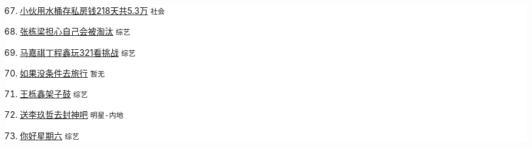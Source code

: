 67. [小伙用水桶存私房钱218天共5.3万](https://m.weibo.cn/search?containerid=100103type%3D1%26t%3D10%26q%3D%23%E5%B0%8F%E4%BC%99%E7%94%A8%E6%B0%B4%E6%A1%B6%E5%AD%98%E7%A7%81%E6%88%BF%E9%92%B1218%E5%A4%A9%E5%85%B15.3%E4%B8%87%23&stream_entry_id=31&isnewpage=1&extparam=seat%3D1%26filter_type%3Drealtimehot%26lcate%3D5001%26realpos%3D40%26c_type%3D31%26q%3D%2523%25E5%25B0%258F%25E4%25BC%2599%25E7%2594%25A8%25E6%25B0%25B4%25E6%25A1%25B6%25E5%25AD%2598%25E7%25A7%2581%25E6%2588%25BF%25E9%2592%25B1218%25E5%25A4%25A9%25E5%2585%25B15.3%25E4%25B8%2587%2523%26cate%3D5001%26dgr%3D0%26flag%3D1%26stream_entry_id%3D31%26pos%3D40%26band_rank%3D40%26display_time%3D1693638479%26pre_seqid%3D1693638479269027163141&luicode=10000011&lfid=106003type%3D25%26t%3D3%26disable_hot%3D1%26filter_type%3Drealtimehot) `社会` 

68. [张栋梁担心自己会被淘汰](https://m.weibo.cn/search?containerid=100103type%3D1%26t%3D10%26q%3D%23%E5%BC%A0%E6%A0%8B%E6%A2%81%E6%8B%85%E5%BF%83%E8%87%AA%E5%B7%B1%E4%BC%9A%E8%A2%AB%E6%B7%98%E6%B1%B0%23&stream_entry_id=31&isnewpage=1&extparam=seat%3D1%26filter_type%3Drealtimehot%26lcate%3D5001%26realpos%3D41%26c_type%3D31%26q%3D%2523%25E5%25BC%25A0%25E6%25A0%258B%25E6%25A2%2581%25E6%258B%2585%25E5%25BF%2583%25E8%2587%25AA%25E5%25B7%25B1%25E4%25BC%259A%25E8%25A2%25AB%25E6%25B7%2598%25E6%25B1%25B0%2523%26cate%3D5001%26dgr%3D0%26flag%3D0%26stream_entry_id%3D31%26pos%3D41%26band_rank%3D41%26display_time%3D1693638479%26pre_seqid%3D1693638479269027163141&luicode=10000011&lfid=106003type%3D25%26t%3D3%26disable_hot%3D1%26filter_type%3Drealtimehot) `综艺` 

69. [马嘉祺丁程鑫玩321看挑战](https://m.weibo.cn/search?containerid=100103type%3D1%26t%3D10%26q%3D%23%E9%A9%AC%E5%98%89%E7%A5%BA%E4%B8%81%E7%A8%8B%E9%91%AB%E7%8E%A9321%E7%9C%8B%E6%8C%91%E6%88%98%23&stream_entry_id=31&isnewpage=1&extparam=seat%3D1%26filter_type%3Drealtimehot%26lcate%3D5001%26realpos%3D42%26c_type%3D31%26q%3D%2523%25E9%25A9%25AC%25E5%2598%2589%25E7%25A5%25BA%25E4%25B8%2581%25E7%25A8%258B%25E9%2591%25AB%25E7%258E%25A9321%25E7%259C%258B%25E6%258C%2591%25E6%2588%2598%2523%26cate%3D5001%26dgr%3D0%26flag%3D1%26stream_entry_id%3D31%26pos%3D42%26band_rank%3D42%26display_time%3D1693638479%26pre_seqid%3D1693638479269027163141&luicode=10000011&lfid=106003type%3D25%26t%3D3%26disable_hot%3D1%26filter_type%3Drealtimehot) `综艺` 

70. [如果没条件去旅行](https://m.weibo.cn/search?containerid=100103type%3D1%26t%3D10%26q%3D%E5%A6%82%E6%9E%9C%E6%B2%A1%E6%9D%A1%E4%BB%B6%E5%8E%BB%E6%97%85%E8%A1%8C&stream_entry_id=31&isnewpage=1&extparam=seat%3D1%26filter_type%3Drealtimehot%26lcate%3D5001%26realpos%3D43%26c_type%3D31%26q%3D%25E5%25A6%2582%25E6%259E%259C%25E6%25B2%25A1%25E6%259D%25A1%25E4%25BB%25B6%25E5%258E%25BB%25E6%2597%2585%25E8%25A1%258C%26cate%3D5001%26dgr%3D0%26flag%3D1%26stream_entry_id%3D31%26pos%3D43%26band_rank%3D43%26display_time%3D1693638479%26pre_seqid%3D1693638479269027163141&luicode=10000011&lfid=106003type%3D25%26t%3D3%26disable_hot%3D1%26filter_type%3Drealtimehot) `暂无` 

71. [王栎鑫架子鼓](https://m.weibo.cn/search?containerid=100103type%3D1%26t%3D10%26q%3D%23%E7%8E%8B%E6%A0%8E%E9%91%AB%E6%9E%B6%E5%AD%90%E9%BC%93%23&stream_entry_id=31&isnewpage=1&extparam=seat%3D1%26filter_type%3Drealtimehot%26lcate%3D5001%26realpos%3D44%26c_type%3D31%26q%3D%2523%25E7%258E%258B%25E6%25A0%258E%25E9%2591%25AB%25E6%259E%25B6%25E5%25AD%2590%25E9%25BC%2593%2523%26cate%3D5001%26dgr%3D0%26flag%3D1%26stream_entry_id%3D31%26pos%3D44%26band_rank%3D44%26display_time%3D1693638479%26pre_seqid%3D1693638479269027163141&luicode=10000011&lfid=106003type%3D25%26t%3D3%26disable_hot%3D1%26filter_type%3Drealtimehot) `综艺` 

72. [送李玖哲去封神吧](https://m.weibo.cn/search?containerid=100103type%3D1%26t%3D10%26q%3D%23%E9%80%81%E6%9D%8E%E7%8E%96%E5%93%B2%E5%8E%BB%E5%B0%81%E7%A5%9E%E5%90%A7%23&stream_entry_id=31&isnewpage=1&extparam=seat%3D1%26filter_type%3Drealtimehot%26lcate%3D5001%26realpos%3D45%26c_type%3D31%26q%3D%2523%25E9%2580%2581%25E6%259D%258E%25E7%258E%2596%25E5%2593%25B2%25E5%258E%25BB%25E5%25B0%2581%25E7%25A5%259E%25E5%2590%25A7%2523%26cate%3D5001%26dgr%3D0%26flag%3D1%26stream_entry_id%3D31%26pos%3D45%26band_rank%3D45%26display_time%3D1693638479%26pre_seqid%3D1693638479269027163141&luicode=10000011&lfid=106003type%3D25%26t%3D3%26disable_hot%3D1%26filter_type%3Drealtimehot) `明星-内地` 

73. [你好星期六](https://m.weibo.cn/search?containerid=100103type%3D1%26t%3D10%26q%3D%E4%BD%A0%E5%A5%BD%E6%98%9F%E6%9C%9F%E5%85%AD&stream_entry_id=31&isnewpage=1&extparam=seat%3D1%26filter_type%3Drealtimehot%26lcate%3D5001%26realpos%3D46%26c_type%3D31%26q%3D%25E4%25BD%25A0%25E5%25A5%25BD%25E6%2598%259F%25E6%259C%259F%25E5%2585%25AD%26cate%3D5001%26dgr%3D0%26flag%3D0%26stream_entry_id%3D31%26pos%3D46%26band_rank%3D46%26display_time%3D1693638479%26pre_seqid%3D1693638479269027163141&luicode=10000011&lfid=106003type%3D25%26t%3D3%26disable_hot%3D1%26filter_type%3Drealtimehot) `综艺` 

